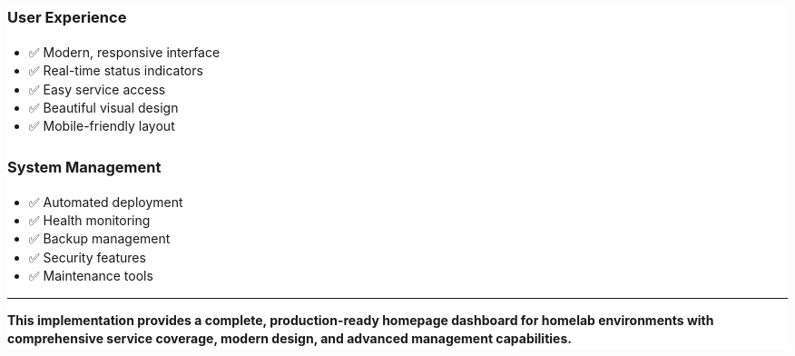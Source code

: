 ### User Experience
- ✅ Modern, responsive interface
- ✅ Real-time status indicators
- ✅ Easy service access
- ✅ Beautiful visual design
- ✅ Mobile-friendly layout

### System Management
- ✅ Automated deployment
- ✅ Health monitoring
- ✅ Backup management
- ✅ Security features
- ✅ Maintenance tools

---

**This implementation provides a complete, production-ready homepage dashboard for homelab environments with comprehensive service coverage, modern design, and advanced management capabilities.** 